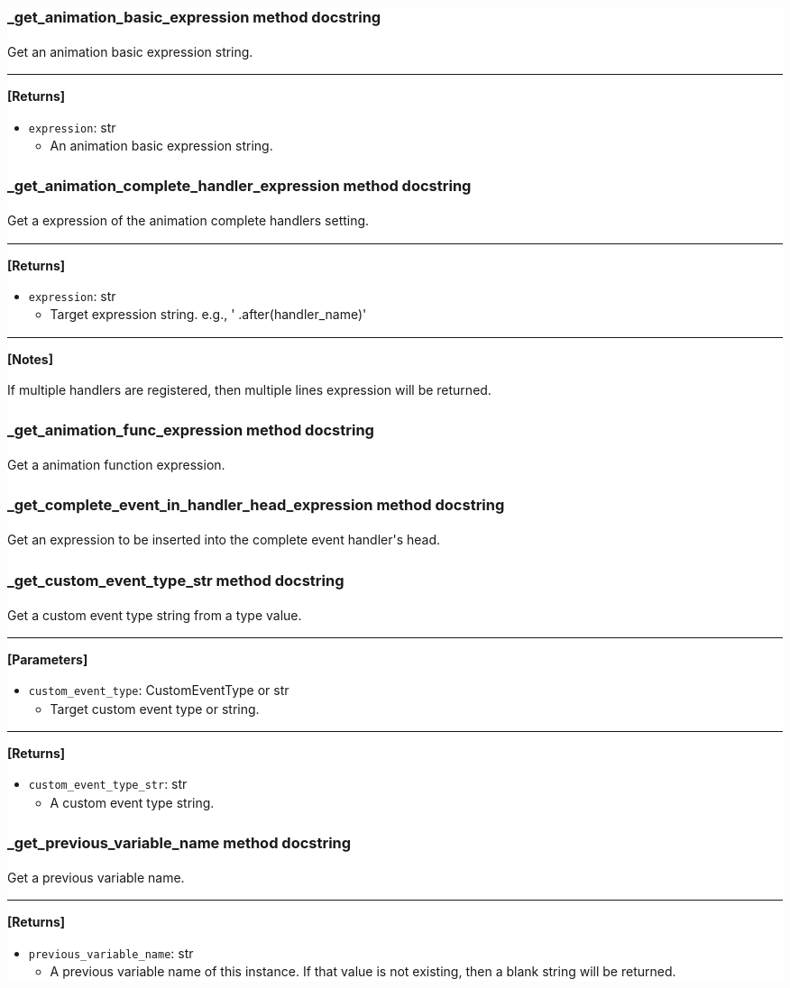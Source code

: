 ### _get_animation_basic_expression method docstring

Get an animation basic expression string.<hr>

**[Returns]**

- `expression`: str
  - An animation basic expression string.

### _get_animation_complete_handler_expression method docstring

Get a expression of the animation complete handlers setting.<hr>

**[Returns]**

- `expression`: str
  - Target expression string. e.g., ' .after(handler_name)'

<hr>

**[Notes]**

If multiple handlers are registered, then multiple lines expression will be returned.

### _get_animation_func_expression method docstring

Get a animation function expression.

### _get_complete_event_in_handler_head_expression method docstring

Get an expression to be inserted into the complete event handler's head.

### _get_custom_event_type_str method docstring

Get a custom event type string from a type value.<hr>

**[Parameters]**

- `custom_event_type`: CustomEventType or str
  - Target custom event type or string.

<hr>

**[Returns]**

- `custom_event_type_str`: str
  - A custom event type string.

### _get_previous_variable_name method docstring

Get a previous variable name.<hr>

**[Returns]**

- `previous_variable_name`: str
  - A previous variable name of this instance. If that value is not existing, then a blank string will be returned.
